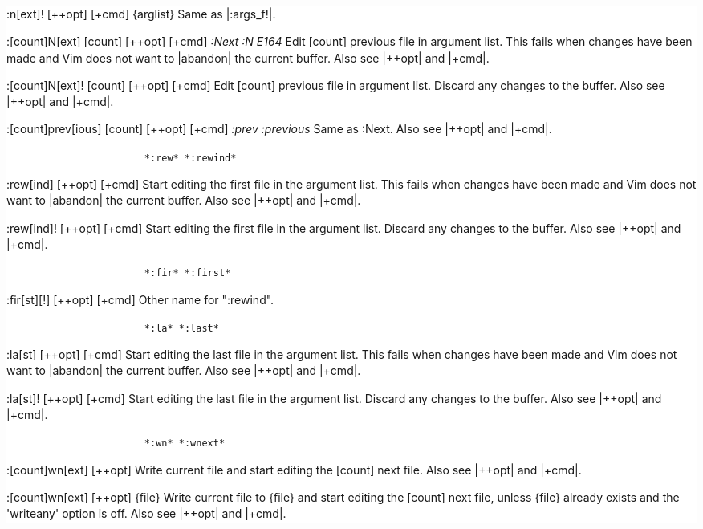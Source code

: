 :n[ext]! [++opt] [+cmd] {arglist}
			Same as |:args_f!|.

:[count]N[ext] [count] [++opt] [+cmd]			*:Next* *:N* *E164*
			Edit [count] previous file in argument list. This
			fails when changes have been made and Vim does not
			want to |abandon| the current buffer.
			Also see |++opt| and |+cmd|.

:[count]N[ext]! [count] [++opt] [+cmd]
			Edit [count] previous file in argument list. Discard
			any changes to the buffer. Also see |++opt| and
			|+cmd|.

:[count]prev[ious] [count] [++opt] [+cmd]		*:prev* *:previous*
			Same as :Next. Also see |++opt| and |+cmd|.

							*:rew* *:rewind*
:rew[ind] [++opt] [+cmd]
			Start editing the first file in the argument list.
			This fails when changes have been made and Vim does
			not want to |abandon| the current buffer.
			Also see |++opt| and |+cmd|.

:rew[ind]! [++opt] [+cmd]
			Start editing the first file in the argument list.
			Discard any changes to the buffer. Also see |++opt|
			and |+cmd|.

							*:fir* *:first*
:fir[st][!] [++opt] [+cmd]
			Other name for ":rewind".

							*:la* *:last*
:la[st] [++opt] [+cmd]
			Start editing the last file in the argument list.
			This fails when changes have been made and Vim does
			not want to |abandon| the current buffer.
			Also see |++opt| and |+cmd|.

:la[st]! [++opt] [+cmd]
			Start editing the last file in the argument list.
			Discard any changes to the buffer. Also see |++opt|
			and |+cmd|.

							*:wn* *:wnext*
:[count]wn[ext] [++opt]
			Write current file and start editing the [count]
			next file. Also see |++opt| and |+cmd|.

:[count]wn[ext] [++opt] {file}
			Write current file to {file} and start editing the
			[count] next file, unless {file} already exists and
			the 'writeany' option is off. Also see |++opt| and
			|+cmd|.
